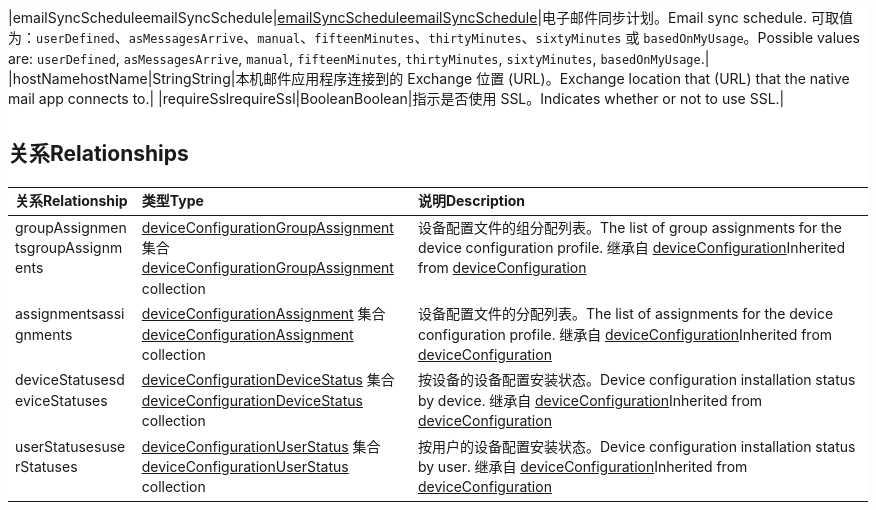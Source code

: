 |<span data-ttu-id="c41b6-210">emailSyncSchedule</span><span class="sxs-lookup"><span data-stu-id="c41b6-210">emailSyncSchedule</span></span>|[<span data-ttu-id="c41b6-211">emailSyncSchedule</span><span class="sxs-lookup"><span data-stu-id="c41b6-211">emailSyncSchedule</span></span>](../resources/intune-deviceconfig-emailsyncschedule.md)|<span data-ttu-id="c41b6-212">电子邮件同步计划。</span><span class="sxs-lookup"><span data-stu-id="c41b6-212">Email sync schedule.</span></span> <span data-ttu-id="c41b6-213">可取值为：`userDefined`、`asMessagesArrive`、`manual`、`fifteenMinutes`、`thirtyMinutes`、`sixtyMinutes` 或 `basedOnMyUsage`。</span><span class="sxs-lookup"><span data-stu-id="c41b6-213">Possible values are: `userDefined`, `asMessagesArrive`, `manual`, `fifteenMinutes`, `thirtyMinutes`, `sixtyMinutes`, `basedOnMyUsage`.</span></span>|
|<span data-ttu-id="c41b6-214">hostName</span><span class="sxs-lookup"><span data-stu-id="c41b6-214">hostName</span></span>|<span data-ttu-id="c41b6-215">String</span><span class="sxs-lookup"><span data-stu-id="c41b6-215">String</span></span>|<span data-ttu-id="c41b6-216">本机邮件应用程序连接到的 Exchange 位置 (URL)。</span><span class="sxs-lookup"><span data-stu-id="c41b6-216">Exchange location that (URL) that the native mail app connects to.</span></span>|
|<span data-ttu-id="c41b6-217">requireSsl</span><span class="sxs-lookup"><span data-stu-id="c41b6-217">requireSsl</span></span>|<span data-ttu-id="c41b6-218">Boolean</span><span class="sxs-lookup"><span data-stu-id="c41b6-218">Boolean</span></span>|<span data-ttu-id="c41b6-219">指示是否使用 SSL。</span><span class="sxs-lookup"><span data-stu-id="c41b6-219">Indicates whether or not to use SSL.</span></span>|

## <a name="relationships"></a><span data-ttu-id="c41b6-220">关系</span><span class="sxs-lookup"><span data-stu-id="c41b6-220">Relationships</span></span>
|<span data-ttu-id="c41b6-221">关系</span><span class="sxs-lookup"><span data-stu-id="c41b6-221">Relationship</span></span>|<span data-ttu-id="c41b6-222">类型</span><span class="sxs-lookup"><span data-stu-id="c41b6-222">Type</span></span>|<span data-ttu-id="c41b6-223">说明</span><span class="sxs-lookup"><span data-stu-id="c41b6-223">Description</span></span>|
|:---|:---|:---|
|<span data-ttu-id="c41b6-224">groupAssignments</span><span class="sxs-lookup"><span data-stu-id="c41b6-224">groupAssignments</span></span>|<span data-ttu-id="c41b6-225">[deviceConfigurationGroupAssignment](../resources/intune-deviceconfig-deviceconfigurationgroupassignment.md)集合</span><span class="sxs-lookup"><span data-stu-id="c41b6-225">[deviceConfigurationGroupAssignment](../resources/intune-deviceconfig-deviceconfigurationgroupassignment.md) collection</span></span>|<span data-ttu-id="c41b6-226">设备配置文件的组分配列表。</span><span class="sxs-lookup"><span data-stu-id="c41b6-226">The list of group assignments for the device configuration profile.</span></span> <span data-ttu-id="c41b6-227">继承自 [deviceConfiguration](../resources/intune-deviceconfig-deviceconfiguration.md)</span><span class="sxs-lookup"><span data-stu-id="c41b6-227">Inherited from [deviceConfiguration](../resources/intune-deviceconfig-deviceconfiguration.md)</span></span>|
|<span data-ttu-id="c41b6-228">assignments</span><span class="sxs-lookup"><span data-stu-id="c41b6-228">assignments</span></span>|<span data-ttu-id="c41b6-229">[deviceConfigurationAssignment](../resources/intune-deviceconfig-deviceconfigurationassignment.md) 集合</span><span class="sxs-lookup"><span data-stu-id="c41b6-229">[deviceConfigurationAssignment](../resources/intune-deviceconfig-deviceconfigurationassignment.md) collection</span></span>|<span data-ttu-id="c41b6-230">设备配置文件的分配列表。</span><span class="sxs-lookup"><span data-stu-id="c41b6-230">The list of assignments for the device configuration profile.</span></span> <span data-ttu-id="c41b6-231">继承自 [deviceConfiguration](../resources/intune-deviceconfig-deviceconfiguration.md)</span><span class="sxs-lookup"><span data-stu-id="c41b6-231">Inherited from [deviceConfiguration](../resources/intune-deviceconfig-deviceconfiguration.md)</span></span>|
|<span data-ttu-id="c41b6-232">deviceStatuses</span><span class="sxs-lookup"><span data-stu-id="c41b6-232">deviceStatuses</span></span>|<span data-ttu-id="c41b6-233">[deviceConfigurationDeviceStatus](../resources/intune-deviceconfig-deviceconfigurationdevicestatus.md) 集合</span><span class="sxs-lookup"><span data-stu-id="c41b6-233">[deviceConfigurationDeviceStatus](../resources/intune-deviceconfig-deviceconfigurationdevicestatus.md) collection</span></span>|<span data-ttu-id="c41b6-234">按设备的设备配置安装状态。</span><span class="sxs-lookup"><span data-stu-id="c41b6-234">Device configuration installation status by device.</span></span> <span data-ttu-id="c41b6-235">继承自 [deviceConfiguration](../resources/intune-deviceconfig-deviceconfiguration.md)</span><span class="sxs-lookup"><span data-stu-id="c41b6-235">Inherited from [deviceConfiguration](../resources/intune-deviceconfig-deviceconfiguration.md)</span></span>|
|<span data-ttu-id="c41b6-236">userStatuses</span><span class="sxs-lookup"><span data-stu-id="c41b6-236">userStatuses</span></span>|<span data-ttu-id="c41b6-237">[deviceConfigurationUserStatus](../resources/intune-deviceconfig-deviceconfigurationuserstatus.md) 集合</span><span class="sxs-lookup"><span data-stu-id="c41b6-237">[deviceConfigurationUserStatus](../resources/intune-deviceconfig-deviceconfigurationuserstatus.md) collection</span></span>|<span data-ttu-id="c41b6-238">按用户的设备配置安装状态。</span><span class="sxs-lookup"><span data-stu-id="c41b6-238">Device configuration installation status by user.</span></span> <span data-ttu-id="c41b6-239">继承自 [deviceConfiguration](../resources/intune-deviceconfig-deviceconfiguration.md)</span><span class="sxs-lookup"><span data-stu-id="c41b6-239">Inherited from [deviceConfiguration](../resources/intune-deviceconfig-deviceconfiguration.md)</span></span>|